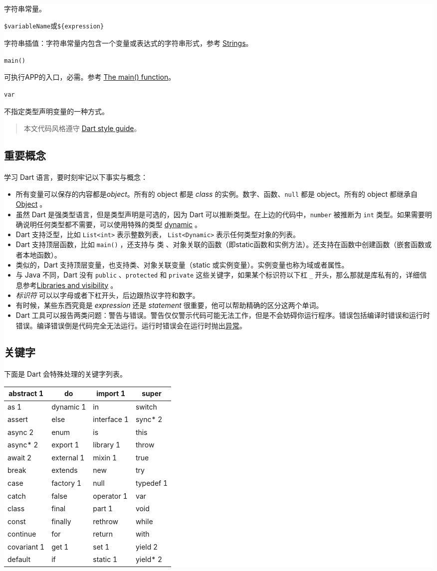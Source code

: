 字符串常量。

`$variableName`或`${expression}`

字符串插值：字符串常量内包含一个变量或表达式的字符串形式，参考 [Strings](https://www.dartlang.org/guides/language/language-tour#strings)。

`main()`

可执行APP的入口，必需。参考 [The main() function](https://www.dartlang.org/guides/language/language-tour#the-main-function)。

`var`

不指定类型声明变量的一种方式。

> 本文代码风格遵守 [Dart style guide](https://www.dartlang.org/guides/language/effective-dart/style)。

## 重要概念

学习 Dart 语言，要时刻牢记以下事实与概念：

- 所有变量可以保存的内容都是*object*。所有的 object 都是 *class* 的实例。数字、函数、`null` 都是 object。所有的 object 都继承自 [Object](https://api.dartlang.org/dev/dart-core/Object-class.html) 。
- 虽然 Dart 是强类型语言，但是类型声明是可选的，因为 Dart 可以推断类型。在上边的代码中，`number` 被推断为 `int` 类型。如果需要明确说明任何类型都不需要，可以使用特殊的类型 [dynamic](https://www.dartlang.org/guides/language/effective-dart/design#do-annotate-with-object-instead-of-dynamic-to-indicate-any-object-is-allowed) 。
- Dart 支持泛型，比如 `List<int>` 表示整数列表， `List<Dynamic>` 表示任何类型对象的列表。
- Dart 支持顶层函数，比如 `main()` ，还支持与 类 、对象关联的函数（即static函数和实例方法）。还支持在函数中创建函数（嵌套函数或者本地函数）。
- 类似的，Dart 支持顶层变量，也支持类、对象关联变量（static 或实例变量）。实例变量也称为域或者属性。
- 与 Java 不同，Dart 没有 `public` 、`protected` 和 `private` 这些关键字，如果某个标识符以下杠 `_` 开头，那么那就是库私有的，详细信息参考[Libraries and visibility](https://www.dartlang.org/guides/language/language-tour#libraries-and-visibility) 。
- *标识符* 可以以字母或者下杠开头，后边跟热议字符和数字。
- 有时候，某些东西究竟是 *expression* 还是 *statement* 很重要，他可以帮助精确的区分这两个单词。
- Dart 工具可以报告两类问题：警告与错误。警告仅仅警示代码可能无法工作，但是不会妨碍你运行程序。错误包括编译时错误和运行时错误。编译错误倒是代码完全无法运行。运行时错误会在运行时抛出[异常](https://www.dartlang.org/guides/language/language-tour#exceptions)。

## 关键字

下面是 Dart 会特殊处理的关键字列表。

| abstract 1  | do           | import 1    | super     |
| ----------- | ------------ | ----------- | --------- |
| as 1        | dynamic 1    | in          | switch    |
| assert      | else         | interface 1 | sync* 2   |
| async 2     | enum         | is          | this      |
| async* 2    | export 1     | library 1   | throw     |
| await 2     | external 1   | mixin 1     | true      |
| break       | extends      | new         | try       |
| case        | factory 1    | null        | typedef 1 |
| catch       | false        | operator 1  | var       |
| class       | final        | part 1      | void      |
| const       | finally      | rethrow     | while     |
| continue    | for          | return      | with      |
| covariant 1 | get 1        | set 1       | yield 2   |
| default     | if           | static 1    | yield* 2  |